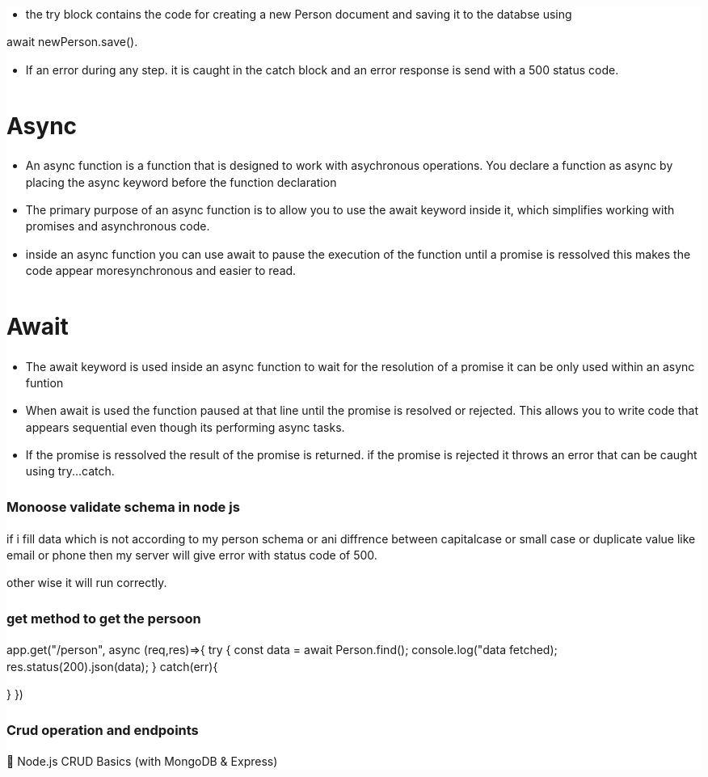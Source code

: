 - the try block contains the code for creating a new Person document and saving it to the databse using

await newPerson.save().

- If an error during any step. it is caught in the catch block and an error response is send with a 500 status code.

# Async

- An async function is a function that is designed to work with asychronous operations. You declare a function as async by placing the async keyword before the function declaration

- The primary purpose of an async function is to allow you to use the await keyword inside it, which simplifies working with promises and asynchronous code.

- inside an async function you can use await to pause the execution of the function until a promise is ressolved this makes the code appear moresynchronous and easier to read.

# Await

- The await keyword is used inside an async function to wait for the resolution of a promise it can be only used within an async funtion

- When await is used the function paused at that line until the promise is resolved or rejected. This allows you to write code that appears sequential even though its performing async tasks.

- If the promise is ressolved the result of the promise is returned. if the promise is rejected it throws an error that can be caught using try...catch.

### Monoose validate schema in node js

if i fill data which is not according to my person schema or ani diffrence between capitalcase or small case or duplicate value like email or phone then my server will give error with status code of 500.

other wise it will run correctly.

### get method to get the persoon

app.get("/person", async (req,res)=>{
  try {
    const data = await Person.find();
    console.log("data fetched);
    res.status(200).json(data);
  }
  catch(err){
    
  }
})

### Crud operation and endpoints

📘 Node.js CRUD Basics (with MongoDB & Express)
